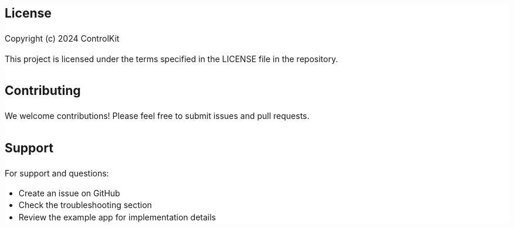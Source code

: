 ## License

Copyright (c) 2024 ControlKit

This project is licensed under the terms specified in the LICENSE file in the repository.

## Contributing

We welcome contributions! Please feel free to submit issues and pull requests.

## Support

For support and questions:
- Create an issue on GitHub
- Check the troubleshooting section
- Review the example app for implementation details

